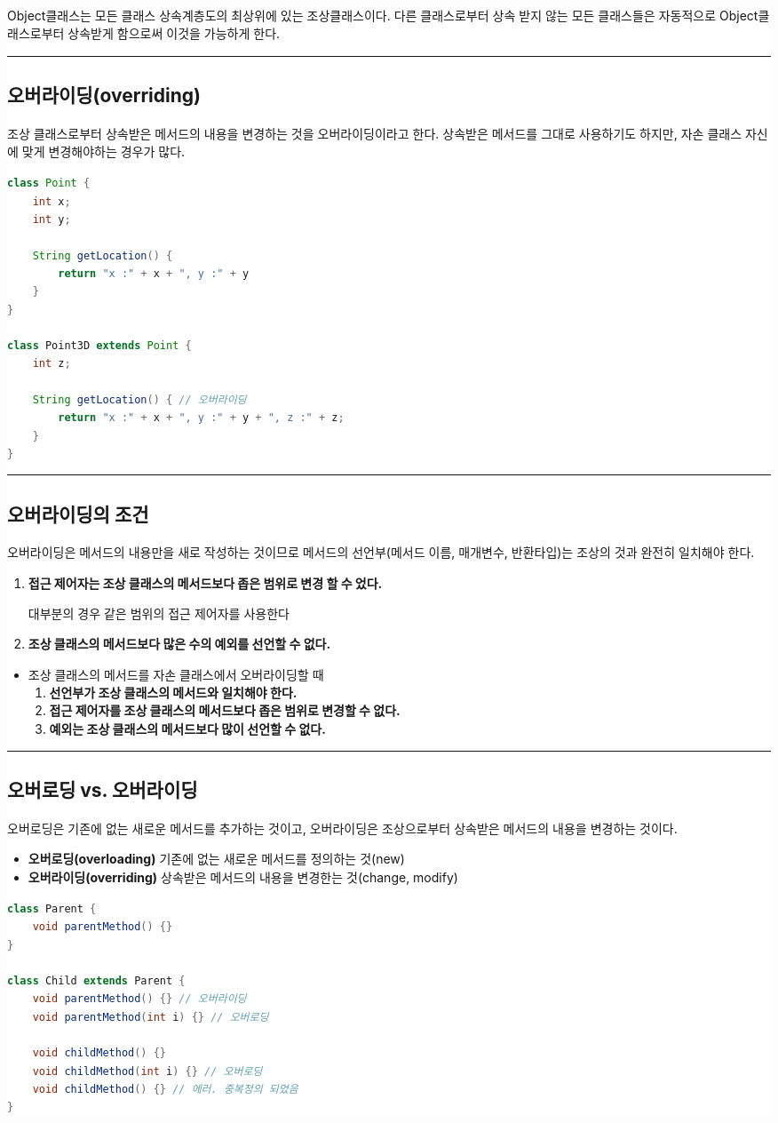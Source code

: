 Object클래스는 모든 클래스 상속계층도의 최상위에 있는 조상클래스이다. 다른 클래스로부터 상속 받지 않는 모든 클래스들은 자동적으로 Object클래스로부터 상속받게 함으로써 이것을 가능하게 한다.

---

## 오버라이딩(overriding)

조상 클래스로부터 상속받은 메서드의 내용을 변경하는 것을 오버라이딩이라고 한다. 상속받은 메서드를 그대로 사용하기도 하지만, 자손 클래스 자신에 맞게 변경해야하는 경우가 많다.

```java
class Point {
    int x;
    int y;
    
    String getLocation() {
        return "x :" + x + ", y :" + y
    }
}

class Point3D extends Point {
    int z;

    String getLocation() { // 오버라이딩
        return "x :" + x + ", y :" + y + ", z :" + z;
    }
}
```

---

## 오버라이딩의 조건

오버라이딩은 메서드의 내용만을 새로 작성하는 것이므로 메서드의 선언부(메서드 이름, 매개변수, 반환타입)는 조상의 것과 완전히 일치해야 한다.

1. **접근 제어자는 조상 클래스의 메서드보다 좁은 범위로 변경 할 수 었다.**

	대부분의 경우 같은 범위의 접근 제어자를 사용한다

2. **조상 클래스의 메서드보다 많은 수의 예외를 선언할 수 없다.**

- 조상 클래스의 메서드를 자손 클래스에서 오버라이딩할 때
	1. **선언부가 조상 클래스의 메서드와 일치해야 한다.**
	2. **접근 제어자를 조상 클래스의 메서드보다 좁은 범위로 변경할 수 없다.**
	3. **예외는 조상 클래스의 메서드보다 많이 선언할 수 없다.**

---

## 오버로딩 vs. 오버라이딩

오버로딩은 기존에 없는 새로운 메서드를 추가하는 것이고, 오버라이딩은 조상으로부터 상속받은 메서드의 내용을 변경하는 것이다.

- **오버로딩(overloading)** 기존에 없는 새로운 메서드를 정의하는 것(new)
- **오버라이딩(overriding)** 상속받은 메서드의 내용을 변경한는 것(change, modify)

```java
class Parent {
    void parentMethod() {}
}

class Child extends Parent {
    void parentMethod() {} // 오버라이딩
    void parentMethod(int i) {} // 오버로딩

    void childMethod() {}
    void childMethod(int i) {} // 오버로딩
    void childMethod() {} // 에러. 중복정의 되었음
}
```